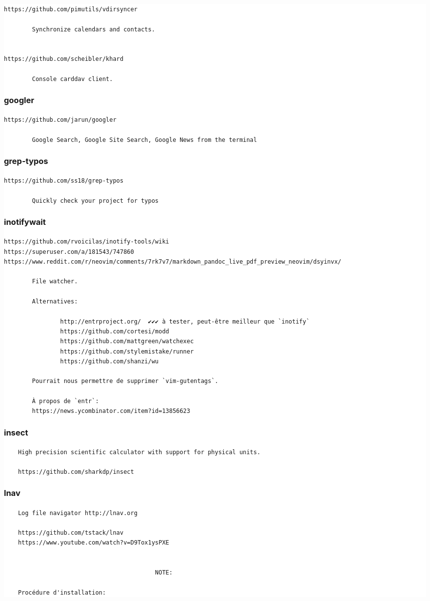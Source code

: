     https://github.com/pimutils/vdirsyncer

            Synchronize calendars and contacts.


    https://github.com/scheibler/khard

            Console carddav client.


### googler

    https://github.com/jarun/googler

            Google Search, Google Site Search, Google News from the terminal

### grep-typos

    https://github.com/ss18/grep-typos

            Quickly check your project for typos

### inotifywait

    https://github.com/rvoicilas/inotify-tools/wiki
    https://superuser.com/a/181543/747860
    https://www.reddit.com/r/neovim/comments/7rk7v7/markdown_pandoc_live_pdf_preview_neovim/dsyinvx/

            File watcher.

            Alternatives:

                    http://entrproject.org/  ✔✔✔ à tester, peut-être meilleur que `inotify`
                    https://github.com/cortesi/modd
                    https://github.com/mattgreen/watchexec
                    https://github.com/stylemistake/runner
                    https://github.com/shanzi/wu

            Pourrait nous permettre de supprimer `vim-gutentags`.

            À propos de `entr`:
            https://news.ycombinator.com/item?id=13856623

### insect

        High precision scientific calculator with support for physical units.

        https://github.com/sharkdp/insect

### lnav

        Log file navigator http://lnav.org

        https://github.com/tstack/lnav
        https://www.youtube.com/watch?v=D9Tox1ysPXE


                                               NOTE:

        Procédure d'installation:
